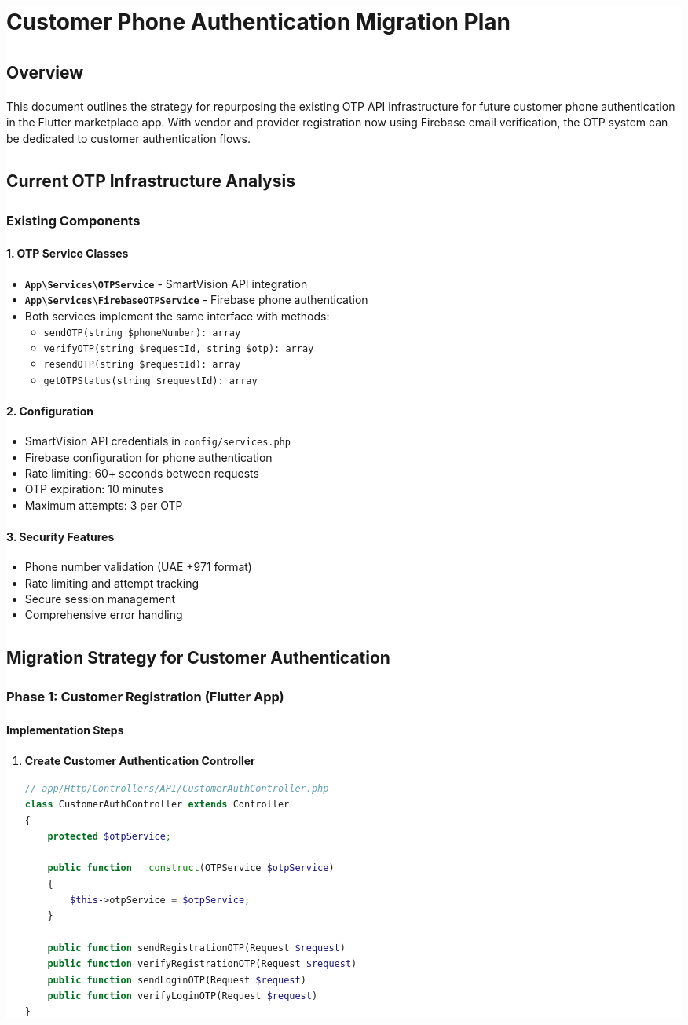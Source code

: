 # Customer Phone Authentication Migration Plan

## Overview

This document outlines the strategy for repurposing the existing OTP API infrastructure for future customer phone authentication in the Flutter marketplace app. With vendor and provider registration now using Firebase email verification, the OTP system can be dedicated to customer authentication flows.

## Current OTP Infrastructure Analysis

### Existing Components

#### 1. OTP Service Classes
- **`App\Services\OTPService`** - SmartVision API integration
- **`App\Services\FirebaseOTPService`** - Firebase phone authentication
- Both services implement the same interface with methods:
  - `sendOTP(string $phoneNumber): array`
  - `verifyOTP(string $requestId, string $otp): array`
  - `resendOTP(string $requestId): array`
  - `getOTPStatus(string $requestId): array`

#### 2. Configuration
- SmartVision API credentials in `config/services.php`
- Firebase configuration for phone authentication
- Rate limiting: 60+ seconds between requests
- OTP expiration: 10 minutes
- Maximum attempts: 3 per OTP

#### 3. Security Features
- Phone number validation (UAE +971 format)
- Rate limiting and attempt tracking
- Secure session management
- Comprehensive error handling

## Migration Strategy for Customer Authentication

### Phase 1: Customer Registration (Flutter App)

#### Implementation Steps

1. **Create Customer Authentication Controller**
   ```php
   // app/Http/Controllers/API/CustomerAuthController.php
   class CustomerAuthController extends Controller
   {
       protected $otpService;
       
       public function __construct(OTPService $otpService)
       {
           $this->otpService = $otpService;
       }
       
       public function sendRegistrationOTP(Request $request)
       public function verifyRegistrationOTP(Request $request)
       public function sendLoginOTP(Request $request)
       public function verifyLoginOTP(Request $request)
   }
   ```
